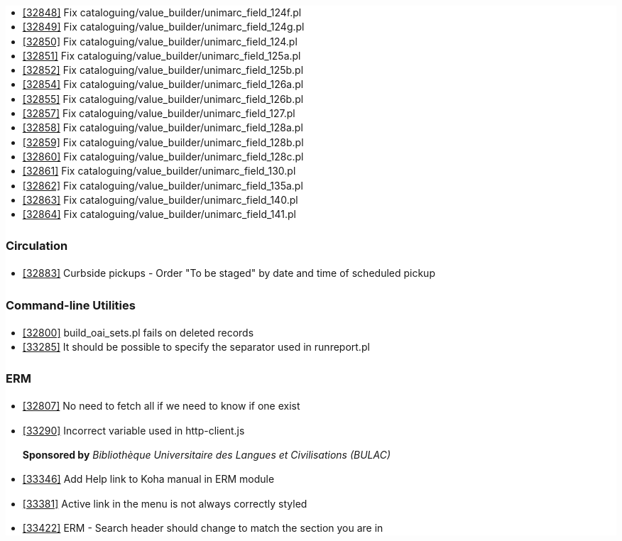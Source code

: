 - [[32848]](http://bugs.koha-community.org/bugzilla3/show_bug.cgi?id=32848) Fix cataloguing/value_builder/unimarc_field_124f.pl
- [[32849]](http://bugs.koha-community.org/bugzilla3/show_bug.cgi?id=32849) Fix cataloguing/value_builder/unimarc_field_124g.pl
- [[32850]](http://bugs.koha-community.org/bugzilla3/show_bug.cgi?id=32850) Fix cataloguing/value_builder/unimarc_field_124.pl
- [[32851]](http://bugs.koha-community.org/bugzilla3/show_bug.cgi?id=32851) Fix cataloguing/value_builder/unimarc_field_125a.pl
- [[32852]](http://bugs.koha-community.org/bugzilla3/show_bug.cgi?id=32852) Fix cataloguing/value_builder/unimarc_field_125b.pl
- [[32854]](http://bugs.koha-community.org/bugzilla3/show_bug.cgi?id=32854) Fix cataloguing/value_builder/unimarc_field_126a.pl
- [[32855]](http://bugs.koha-community.org/bugzilla3/show_bug.cgi?id=32855) Fix cataloguing/value_builder/unimarc_field_126b.pl
- [[32857]](http://bugs.koha-community.org/bugzilla3/show_bug.cgi?id=32857) Fix cataloguing/value_builder/unimarc_field_127.pl
- [[32858]](http://bugs.koha-community.org/bugzilla3/show_bug.cgi?id=32858) Fix cataloguing/value_builder/unimarc_field_128a.pl
- [[32859]](http://bugs.koha-community.org/bugzilla3/show_bug.cgi?id=32859) Fix cataloguing/value_builder/unimarc_field_128b.pl
- [[32860]](http://bugs.koha-community.org/bugzilla3/show_bug.cgi?id=32860) Fix cataloguing/value_builder/unimarc_field_128c.pl
- [[32861]](http://bugs.koha-community.org/bugzilla3/show_bug.cgi?id=32861) Fix cataloguing/value_builder/unimarc_field_130.pl
- [[32862]](http://bugs.koha-community.org/bugzilla3/show_bug.cgi?id=32862) Fix cataloguing/value_builder/unimarc_field_135a.pl
- [[32863]](http://bugs.koha-community.org/bugzilla3/show_bug.cgi?id=32863) Fix cataloguing/value_builder/unimarc_field_140.pl
- [[32864]](http://bugs.koha-community.org/bugzilla3/show_bug.cgi?id=32864) Fix cataloguing/value_builder/unimarc_field_141.pl

### Circulation

- [[32883]](http://bugs.koha-community.org/bugzilla3/show_bug.cgi?id=32883) Curbside pickups - Order "To be staged" by date and time of scheduled pickup

### Command-line Utilities

- [[32800]](http://bugs.koha-community.org/bugzilla3/show_bug.cgi?id=32800) build_oai_sets.pl fails on deleted records
- [[33285]](http://bugs.koha-community.org/bugzilla3/show_bug.cgi?id=33285) It should be possible to specify the separator used in runreport.pl

### ERM

- [[32807]](http://bugs.koha-community.org/bugzilla3/show_bug.cgi?id=32807) No need to fetch all if we need to know if one exist
- [[33290]](http://bugs.koha-community.org/bugzilla3/show_bug.cgi?id=33290) Incorrect variable used in http-client.js

  **Sponsored by** *Bibliothèque Universitaire des Langues et Civilisations (BULAC)*
- [[33346]](http://bugs.koha-community.org/bugzilla3/show_bug.cgi?id=33346) Add Help link to Koha manual in ERM module
- [[33381]](http://bugs.koha-community.org/bugzilla3/show_bug.cgi?id=33381) Active link in the menu is not always correctly styled
- [[33422]](http://bugs.koha-community.org/bugzilla3/show_bug.cgi?id=33422) ERM - Search header should change to match the section you are in
